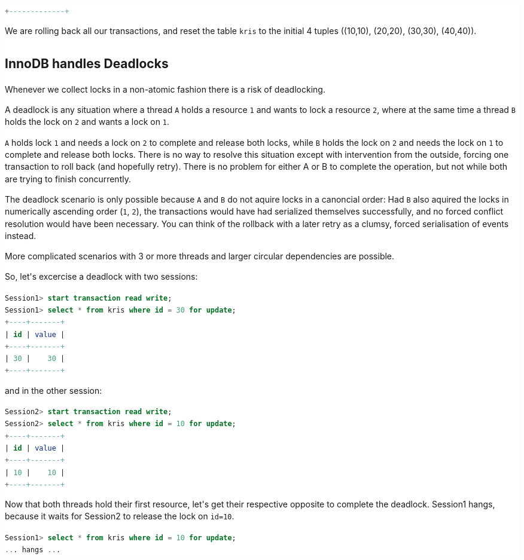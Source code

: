 ```sql
+-------------+
```

We are rolling back all our transactions, and reset the table `kris` to the initial 4 tuples ((10,10), (20,20), (30,30), (40,40)).

## InnoDB handles Deadlocks

Whenever we collect locks in a non-atomic fashion there is a risk of deadlocking.

A deadlock is any situation where a thread `A` holds a resource `1` and wants to lock a resource `2`, where at the same time a thread `B` holds the lock on `2` and wants a lock on `1`.

`A` holds lock `1` and needs a lock on `2` to complete and release both locks, while `B` holds the lock on `2` and needs the lock on `1` to complete and release both locks. There is no way to resolve this situation except with intervention from the outside, forcing one transaction to roll back (and hopefully retry). There is no problem for either A or B to complete the operation, but not while both are trying to finish concurrently.

The deadlock scenario is only possible because `A` and `B` do not aquire locks in a canoncial order: Had `B` also aquired the locks in numerically ascending order (`1`, `2`), the transactions would have had serialized themselves successfully, and no forced conflict resolution would have been necessary. You can think of the rollback with a later retry as a clumsy, forced serialisation of events instead.

More complicated scenarios with 3 or more threads and larger circular dependencies are possible.

So, let's excercise a deadlock with two sessions:

```sql
Session1> start transaction read write;
Session1> select * from kris where id = 30 for update;
+----+-------+
| id | value |
+----+-------+
| 30 |    30 |
+----+-------+
```

and in the other session:

```sql
Session2> start transaction read write;
Session2> select * from kris where id = 10 for update;
+----+-------+
| id | value |
+----+-------+
| 10 |    10 |                                          
+----+-------+
```

Now that both threads hold their first resource, let's get their respective opposite to complete the deadlock. Session1 hangs, because it waits for Session2 to release the lock on `id=10`.

```sql
Session1> select * from kris where id = 10 for update;
... hangs ...
```
